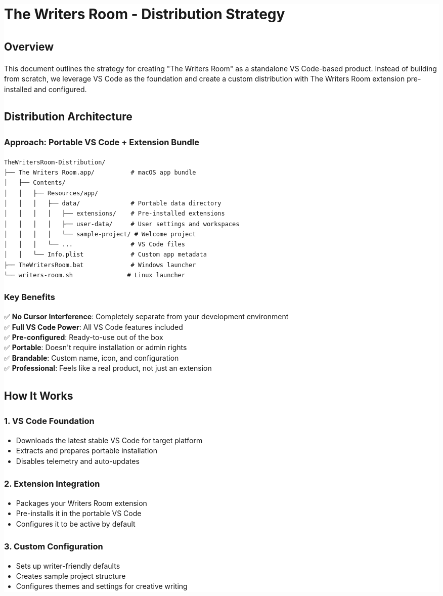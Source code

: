 # The Writers Room - Distribution Strategy

## Overview

This document outlines the strategy for creating "The Writers Room" as a standalone VS Code-based product. Instead of building from scratch, we leverage VS Code as the foundation and create a custom distribution with The Writers Room extension pre-installed and configured.

## Distribution Architecture

### Approach: Portable VS Code + Extension Bundle

```
TheWritersRoom-Distribution/
├── The Writers Room.app/          # macOS app bundle
│   ├── Contents/
│   │   ├── Resources/app/
│   │   │   ├── data/              # Portable data directory
│   │   │   │   ├── extensions/    # Pre-installed extensions
│   │   │   │   ├── user-data/     # User settings and workspaces
│   │   │   │   └── sample-project/ # Welcome project
│   │   │   └── ...                # VS Code files
│   │   └── Info.plist             # Custom app metadata
├── TheWritersRoom.bat             # Windows launcher
└── writers-room.sh               # Linux launcher
```

### Key Benefits

✅ **No Cursor Interference**: Completely separate from your development environment  
✅ **Full VS Code Power**: All VS Code features included  
✅ **Pre-configured**: Ready-to-use out of the box  
✅ **Portable**: Doesn't require installation or admin rights  
✅ **Brandable**: Custom name, icon, and configuration  
✅ **Professional**: Feels like a real product, not just an extension  

## How It Works

### 1. VS Code Foundation
- Downloads the latest stable VS Code for target platform
- Extracts and prepares portable installation
- Disables telemetry and auto-updates

### 2. Extension Integration
- Packages your Writers Room extension
- Pre-installs it in the portable VS Code
- Configures it to be active by default

### 3. Custom Configuration
- Sets up writer-friendly defaults
- Creates sample project structure
- Configures themes and settings for creative writing
